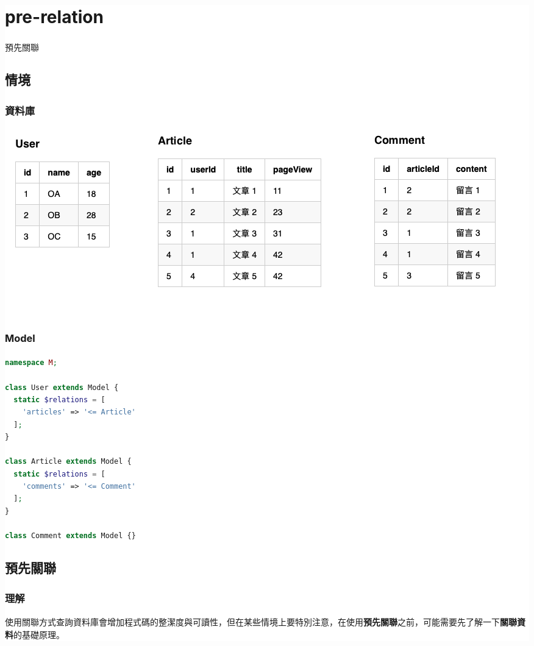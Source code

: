 # pre-relation
預先關聯

## 情境
### 資料庫
![](imgs/07-01.png)



### Model

```php
namespace M;

class User extends Model {
  static $relations = [
    'articles' => '<= Article'
  ];
}

class Article extends Model {
  static $relations = [
    'comments' => '<= Comment'
  ];
}

class Comment extends Model {}
```

## 預先關聯

### 理解
使用關聯方式查詢資料庫會增加程式碼的整潔度與可讀性，但在某些情境上要特別注意，在使用**預先關聯**之前，可能需要先了解一下**關聯資料**的基礎原理。
